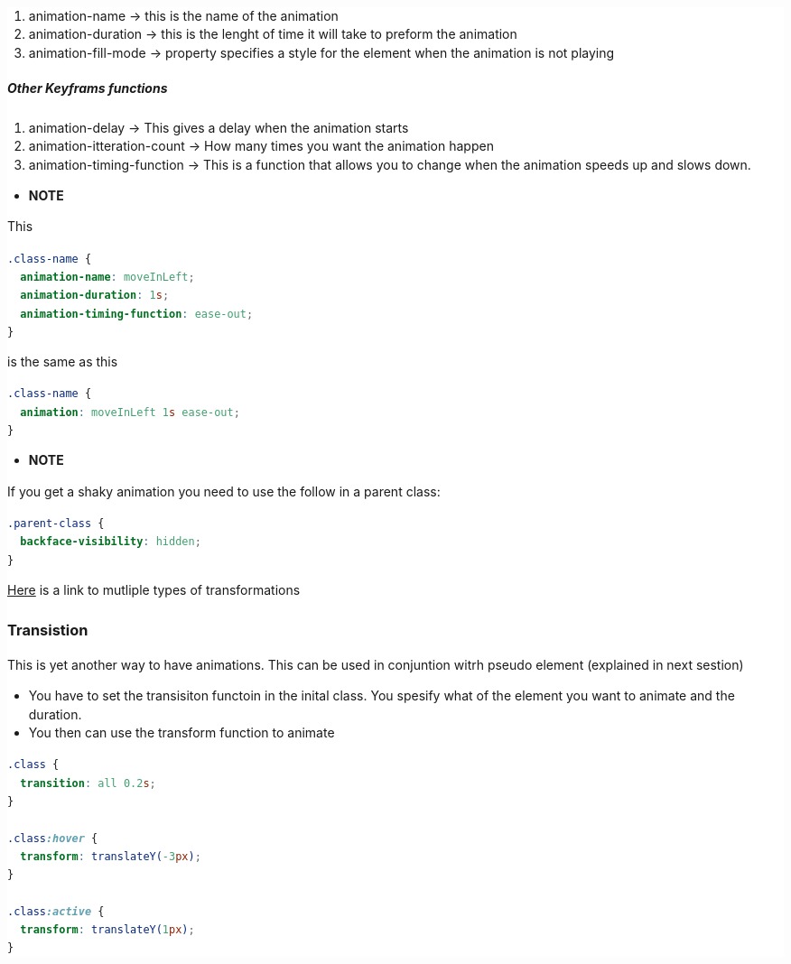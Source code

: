 1. animation-name -> this is the name of the animation
2. animation-duration -> this is the lenght of time it will take to preform the animation
3. animation-fill-mode -> property specifies a style for the element when the animation is not playing

##### Other Keyframs functions

1. animation-delay -> This gives a delay when the animation starts
2. animation-itteration-count -> How many times you want the animation happen
3. animation-timing-function -> This is a function that allows you to change when the animation speeds up and slows down.

- **NOTE**

This

```css
.class-name {
  animation-name: moveInLeft;
  animation-duration: 1s;
  animation-timing-function: ease-out;
}
```

is the same as this

```css
.class-name {
  animation: moveInLeft 1s ease-out;
}
```

- **NOTE**

If you get a shaky animation you need to use the follow in a parent class:

```css
.parent-class {
  backface-visibility: hidden;
}
```

[Here](https://developer.mozilla.org/en-US/docs/Web/CSS/transform) is a link to mutliple types of transformations

### Transistion

This is yet another way to have animations. This can be used in conjuntion witrh pseudo element (explained in next sestion)

- You have to set the transisiton functoin in the inital class. You spesify what of the element you want to animate and the duration.
- You then can use the transform function to animate

```css
.class {
  transition: all 0.2s;
}

.class:hover {
  transform: translateY(-3px);
}

.class:active {
  transform: translateY(1px);
}
```
